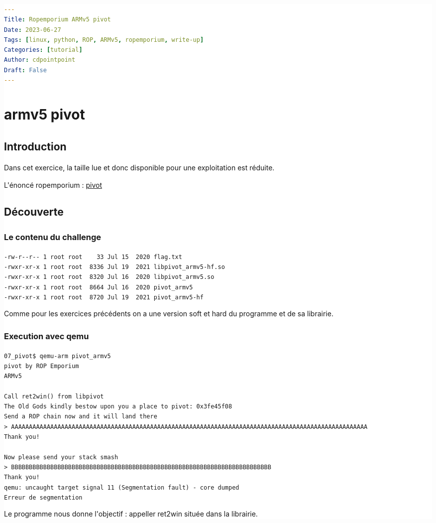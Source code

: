 ```yaml
---
Title: Ropemporium ARMv5 pivot
Date: 2023-06-27
Tags: [linux, python, ROP, ARMv5, ropemporium, write-up]
Categories: [tutorial]
Author: cdpointpoint
Draft: False
---
```


# armv5 pivot

## Introduction

Dans cet exercice, la taille lue et donc disponible pour une exploitation est réduite.

L'énoncé ropemporium : [pivot](https://ropemporium.com/challenge/pivot.html)

## Découverte

### Le contenu du challenge

    -rw-r--r-- 1 root root    33 Jul 15  2020 flag.txt
    -rwxr-xr-x 1 root root  8336 Jul 19  2021 libpivot_armv5-hf.so
    -rwxr-xr-x 1 root root  8320 Jul 16  2020 libpivot_armv5.so
    -rwxr-xr-x 1 root root  8664 Jul 16  2020 pivot_armv5
    -rwxr-xr-x 1 root root  8720 Jul 19  2021 pivot_armv5-hf

Comme pour les exercices précédents on a une version soft et hard du programme et de sa librairie.


### Execution avec qemu

    07_pivot$ qemu-arm pivot_armv5
    pivot by ROP Emporium
    ARMv5

    Call ret2win() from libpivot
    The Old Gods kindly bestow upon you a place to pivot: 0x3fe45f08
    Send a ROP chain now and it will land there
    > AAAAAAAAAAAAAAAAAAAAAAAAAAAAAAAAAAAAAAAAAAAAAAAAAAAAAAAAAAAAAAAAAAAAAAAAAAAAAAAAAAAAAAAAAAAAAAAAAAAA
    Thank you!

    Now please send your stack smash
    > BBBBBBBBBBBBBBBBBBBBBBBBBBBBBBBBBBBBBBBBBBBBBBBBBBBBBBBBBBBBBBBBBBBBBBBBB
    Thank you!
    qemu: uncaught target signal 11 (Segmentation fault) - core dumped
    Erreur de segmentation

Le programme nous donne l'objectif : appeller ret2win située dans la librairie.
